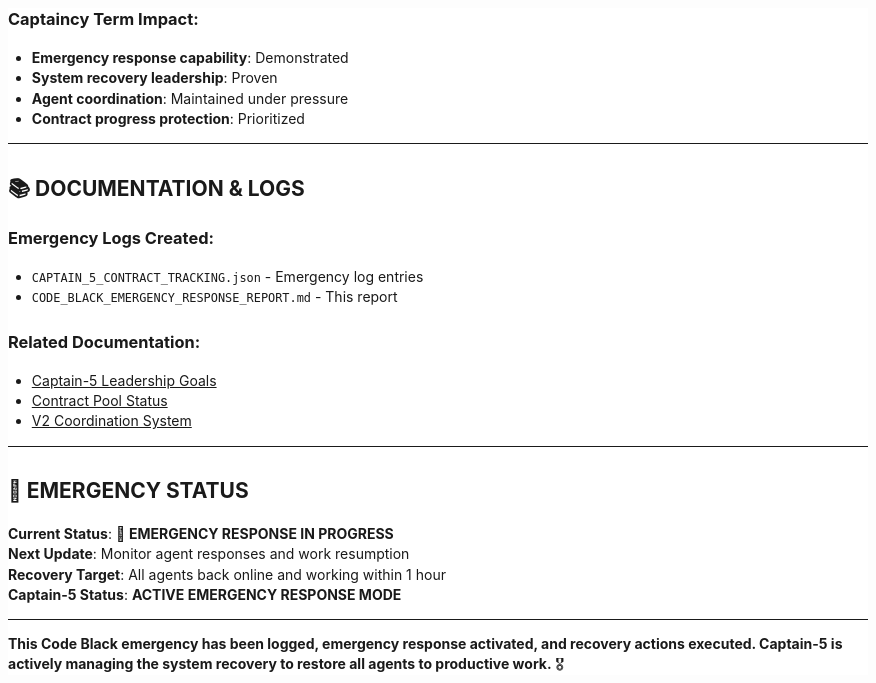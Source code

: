 ### **Captaincy Term Impact**:
- **Emergency response capability**: Demonstrated
- **System recovery leadership**: Proven
- **Agent coordination**: Maintained under pressure
- **Contract progress protection**: Prioritized

---

## 📚 **DOCUMENTATION & LOGS**

### **Emergency Logs Created**:
- `CAPTAIN_5_CONTRACT_TRACKING.json` - Emergency log entries
- `CODE_BLACK_EMERGENCY_RESPONSE_REPORT.md` - This report

### **Related Documentation**:
- [Captain-5 Leadership Goals](CAPTAIN_5_LEADERSHIP_GOALS.md)
- [Contract Pool Status](contracts/expanded_contract_pool.json)
- [V2 Coordination System](V2_COORDINATION_SYSTEM_API.md)

---

## 🚨 **EMERGENCY STATUS**

**Current Status**: 🚨 **EMERGENCY RESPONSE IN PROGRESS**  
**Next Update**: Monitor agent responses and work resumption  
**Recovery Target**: All agents back online and working within 1 hour  
**Captain-5 Status**: **ACTIVE EMERGENCY RESPONSE MODE**  

---

**This Code Black emergency has been logged, emergency response activated, and recovery actions executed. Captain-5 is actively managing the system recovery to restore all agents to productive work.** 🎖️
